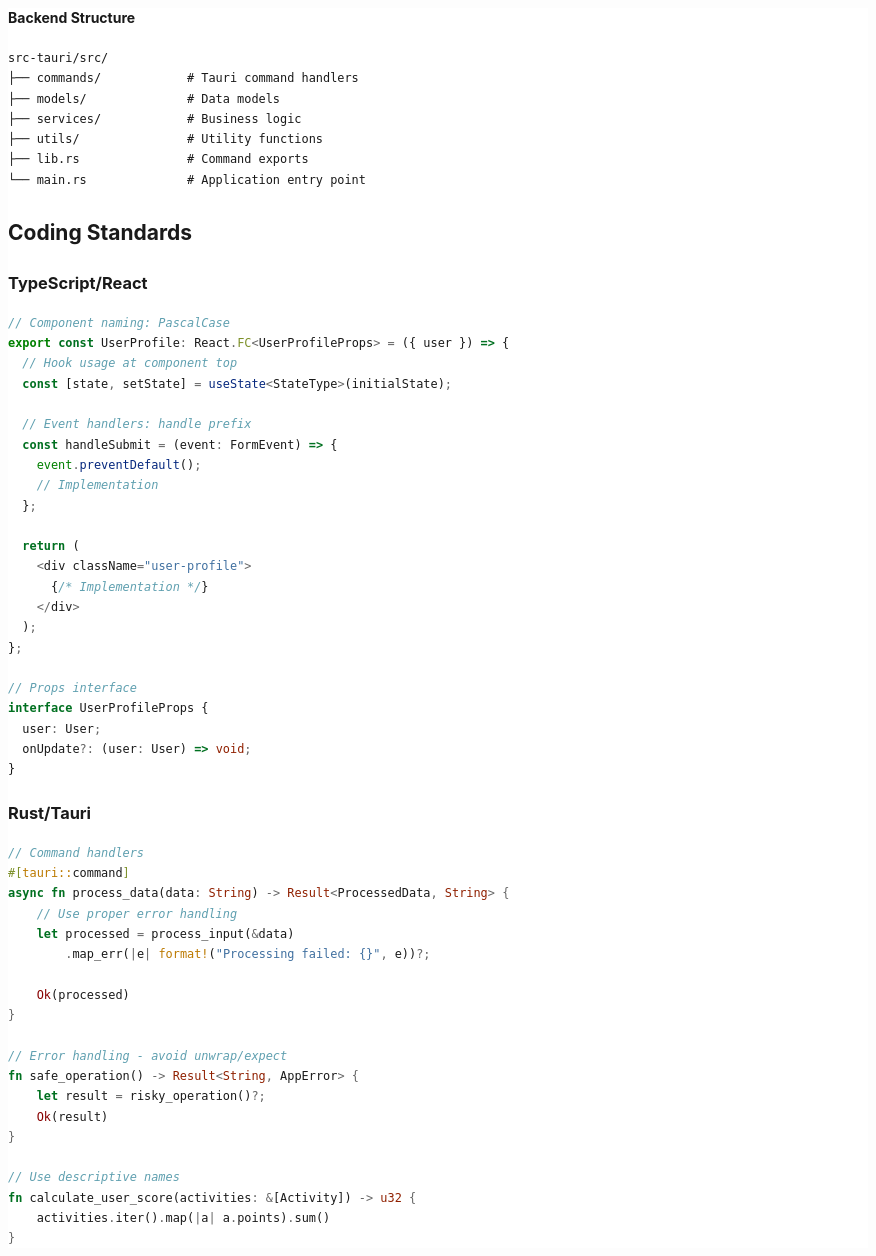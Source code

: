 #### Backend Structure
```
src-tauri/src/
├── commands/            # Tauri command handlers
├── models/              # Data models
├── services/            # Business logic
├── utils/               # Utility functions
├── lib.rs               # Command exports
└── main.rs              # Application entry point
```

## Coding Standards

### TypeScript/React
```typescript
// Component naming: PascalCase
export const UserProfile: React.FC<UserProfileProps> = ({ user }) => {
  // Hook usage at component top
  const [state, setState] = useState<StateType>(initialState);
  
  // Event handlers: handle prefix
  const handleSubmit = (event: FormEvent) => {
    event.preventDefault();
    // Implementation
  };
  
  return (
    <div className="user-profile">
      {/* Implementation */}
    </div>
  );
};

// Props interface
interface UserProfileProps {
  user: User;
  onUpdate?: (user: User) => void;
}
```

### Rust/Tauri
```rust
// Command handlers
#[tauri::command]
async fn process_data(data: String) -> Result<ProcessedData, String> {
    // Use proper error handling
    let processed = process_input(&data)
        .map_err(|e| format!("Processing failed: {}", e))?;
    
    Ok(processed)
}

// Error handling - avoid unwrap/expect
fn safe_operation() -> Result<String, AppError> {
    let result = risky_operation()?;
    Ok(result)
}

// Use descriptive names
fn calculate_user_score(activities: &[Activity]) -> u32 {
    activities.iter().map(|a| a.points).sum()
}
```
